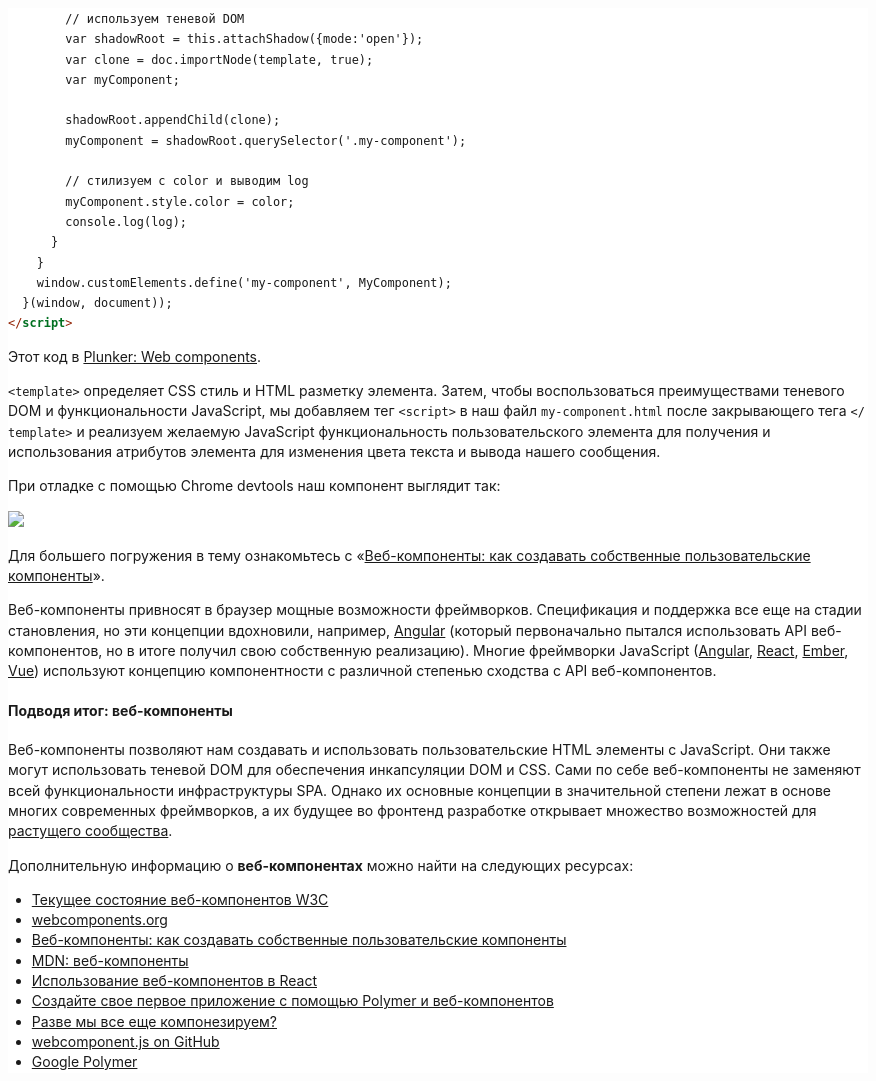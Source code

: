 ```html
        // используем теневой DOM
        var shadowRoot = this.attachShadow({mode:'open'});
        var clone = doc.importNode(template, true);
        var myComponent;

        shadowRoot.appendChild(clone);
        myComponent = shadowRoot.querySelector('.my-component');

        // стилизуем с color и выводим log
        myComponent.style.color = color;
        console.log(log);
      }
    }
    window.customElements.define('my-component', MyComponent);
  }(window, document));
</script>
```

Этот код в [Plunker: Web components](http://embed.plnkr.co/6uAQPXbFbjQIIYRqX1cS/).

`<template>` определяет CSS стиль и HTML разметку элемента. Затем, чтобы воспользоваться преимуществами теневого DOM и функциональности JavaScript, мы добавляем тег `<script>` в наш файл `my-component.html` после закрывающего тега `</ template>` и реализуем желаемую JavaScript функциональность пользовательского элемента для получения и использования атрибутов элемента для изменения цвета текста и вывода нашего сообщения.

При отладке с помощью Chrome devtools наш компонент выглядит так:

![](https://cdn2.auth0.com/blog/js-glossary-2/screenshot_web-component.jpg)

Для большего погружения в тему ознакомьтесь с «[Веб-компоненты: как создавать собственные пользовательские компоненты](https://auth0.com/blog/web-components-how-to-craft-your-own-custom-components/)».

Веб-компоненты привносят в браузер мощные возможности фреймворков. Спецификация и поддержка все еще на стадии становления, но эти концепции вдохновили, например, [Angular](https://angular.io/docs/ts/latest/api/core/index/Component-decorator.html) (который первоначально пытался использовать API веб-компонентов, но в итоге получил свою собственную реализацию). Многие фреймворки JavaScript ([Angular](https://angular.io/docs/ts/latest/api/core/index/Component-decorator.html), [React](https://facebook.github.io/react/docs/react-component.html), [Ember](https://www.emberjs.com/api/classes/Ember.Component.html), [Vue](https://vuejs.org/v2/guide/components.html)) используют концепцию компонентности с различной степенью сходства с API веб-компонентов.

#### Подводя итог: веб-компоненты

Веб-компоненты позволяют нам создавать и использовать пользовательские HTML элементы с JavaScript. Они также могут использовать теневой DOM для обеспечения инкапсуляции DOM и CSS. Сами по себе веб-компоненты не заменяют всей функциональности инфраструктуры SPA. Однако их основные концепции в значительной степени лежат в основе многих современных фреймворков, а их будущее во фронтенд разработке открывает множество возможностей для [растущего сообщества](https://www.webcomponents.org/).

Дополнительную информацию о **веб-компонентах** можно найти на следующих ресурсах:

* [Текущее состояние веб-компонентов W3C](https://www.w3.org/standards/techs/components)
* [webcomponents.org](https://www.webcomponents.org/introduction)
* [Веб-компоненты: как создавать собственные пользовательские компоненты](https://auth0.com/blog/web-components-how-to-craft-your-own-custom-components/)
* [MDN: веб-компоненты](https://developer.mozilla.org/ru/docs/Web/Web_Components)
* [Использование веб-компонентов в React](https://facebook.github.io/react/docs/web-components.html)
* [Создайте свое первое приложение с помощью Polymer и веб-компонентов](https://auth0.com/blog/build-your-first-app-with-polymer-and-web-components/)
* [Разве мы все еще компонезируем?](http://jonrimmer.github.io/are-we-componentized-yet/)
* [webcomponent.js on GitHub](https://github.com/webcomponents/webcomponentsjs)
* [Google Polymer](https://www.polymer-project.org/)
